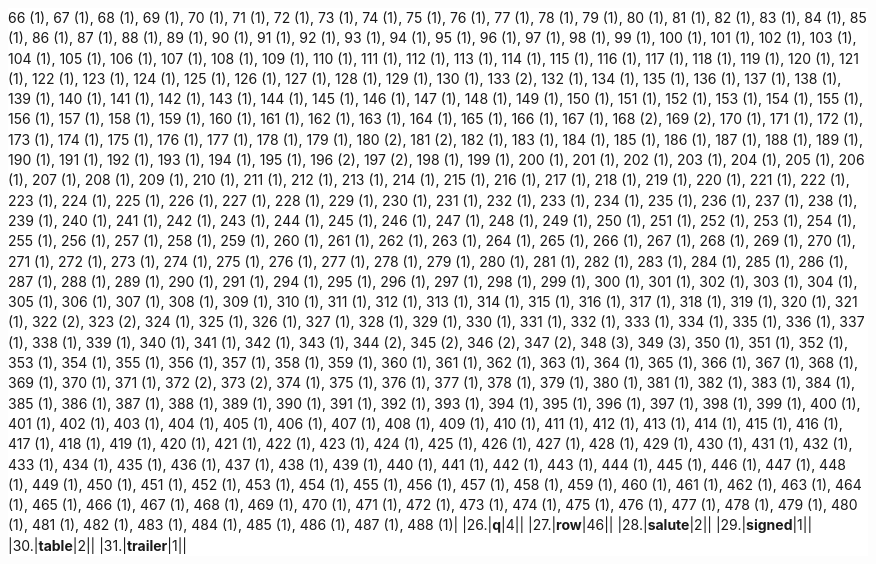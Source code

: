66 (1), 67 (1), 68 (1), 69 (1), 70 (1), 71 (1), 72 (1), 73 (1), 74 (1), 75 (1), 76 (1), 77 (1), 78 (1), 79 (1), 80 (1), 81 (1), 82 (1), 83 (1), 84 (1), 85 (1), 86 (1), 87 (1), 88 (1), 89 (1), 90 (1), 91 (1), 92 (1), 93 (1), 94 (1), 95 (1), 96 (1), 97 (1), 98 (1), 99 (1), 100 (1), 101 (1), 102 (1), 103 (1), 104 (1), 105 (1), 106 (1), 107 (1), 108 (1), 109 (1), 110 (1), 111 (1), 112 (1), 113 (1), 114 (1), 115 (1), 116 (1), 117 (1), 118 (1), 119 (1), 120 (1), 121 (1), 122 (1), 123 (1), 124 (1), 125 (1), 126 (1), 127 (1), 128 (1), 129 (1), 130 (1), 133 (2), 132 (1), 134 (1), 135 (1), 136 (1), 137 (1), 138 (1), 139 (1), 140 (1), 141 (1), 142 (1), 143 (1), 144 (1), 145 (1), 146 (1), 147 (1), 148 (1), 149 (1), 150 (1), 151 (1), 152 (1), 153 (1), 154 (1), 155 (1), 156 (1), 157 (1), 158 (1), 159 (1), 160 (1), 161 (1), 162 (1), 163 (1), 164 (1), 165 (1), 166 (1), 167 (1), 168 (2), 169 (2), 170 (1), 171 (1), 172 (1), 173 (1), 174 (1), 175 (1), 176 (1), 177 (1), 178 (1), 179 (1), 180 (2), 181 (2), 182 (1), 183 (1), 184 (1), 185 (1), 186 (1), 187 (1), 188 (1), 189 (1), 190 (1), 191 (1), 192 (1), 193 (1), 194 (1), 195 (1), 196 (2), 197 (2), 198 (1), 199 (1), 200 (1), 201 (1), 202 (1), 203 (1), 204 (1), 205 (1), 206 (1), 207 (1), 208 (1), 209 (1), 210 (1), 211 (1), 212 (1), 213 (1), 214 (1), 215 (1), 216 (1), 217 (1), 218 (1), 219 (1), 220 (1), 221 (1), 222 (1), 223 (1), 224 (1), 225 (1), 226 (1), 227 (1), 228 (1), 229 (1), 230 (1), 231 (1), 232 (1), 233 (1), 234 (1), 235 (1), 236 (1), 237 (1), 238 (1), 239 (1), 240 (1), 241 (1), 242 (1), 243 (1), 244 (1), 245 (1), 246 (1), 247 (1), 248 (1), 249 (1), 250 (1), 251 (1), 252 (1), 253 (1), 254 (1), 255 (1), 256 (1), 257 (1), 258 (1), 259 (1), 260 (1), 261 (1), 262 (1), 263 (1), 264 (1), 265 (1), 266 (1), 267 (1), 268 (1), 269 (1), 270 (1), 271 (1), 272 (1), 273 (1), 274 (1), 275 (1), 276 (1), 277 (1), 278 (1), 279 (1), 280 (1), 281 (1), 282 (1), 283 (1), 284 (1), 285 (1), 286 (1), 287 (1), 288 (1), 289 (1), 290 (1), 291 (1), 294 (1), 295 (1), 296 (1), 297 (1), 298 (1), 299 (1), 300 (1), 301 (1), 302 (1), 303 (1), 304 (1), 305 (1), 306 (1), 307 (1), 308 (1), 309 (1), 310 (1), 311 (1), 312 (1), 313 (1), 314 (1), 315 (1), 316 (1), 317 (1), 318 (1), 319 (1), 320 (1), 321 (1), 322 (2), 323 (2), 324 (1), 325 (1), 326 (1), 327 (1), 328 (1), 329 (1), 330 (1), 331 (1), 332 (1), 333 (1), 334 (1), 335 (1), 336 (1), 337 (1), 338 (1), 339 (1), 340 (1), 341 (1), 342 (1), 343 (1), 344 (2), 345 (2), 346 (2), 347 (2), 348 (3), 349 (3), 350 (1), 351 (1), 352 (1), 353 (1), 354 (1), 355 (1), 356 (1), 357 (1), 358 (1), 359 (1), 360 (1), 361 (1), 362 (1), 363 (1), 364 (1), 365 (1), 366 (1), 367 (1), 368 (1), 369 (1), 370 (1), 371 (1), 372 (2), 373 (2), 374 (1), 375 (1), 376 (1), 377 (1), 378 (1), 379 (1), 380 (1), 381 (1), 382 (1), 383 (1), 384 (1), 385 (1), 386 (1), 387 (1), 388 (1), 389 (1), 390 (1), 391 (1), 392 (1), 393 (1), 394 (1), 395 (1), 396 (1), 397 (1), 398 (1), 399 (1), 400 (1), 401 (1), 402 (1), 403 (1), 404 (1), 405 (1), 406 (1), 407 (1), 408 (1), 409 (1), 410 (1), 411 (1), 412 (1), 413 (1), 414 (1), 415 (1), 416 (1), 417 (1), 418 (1), 419 (1), 420 (1), 421 (1), 422 (1), 423 (1), 424 (1), 425 (1), 426 (1), 427 (1), 428 (1), 429 (1), 430 (1), 431 (1), 432 (1), 433 (1), 434 (1), 435 (1), 436 (1), 437 (1), 438 (1), 439 (1), 440 (1), 441 (1), 442 (1), 443 (1), 444 (1), 445 (1), 446 (1), 447 (1), 448 (1), 449 (1), 450 (1), 451 (1), 452 (1), 453 (1), 454 (1), 455 (1), 456 (1), 457 (1), 458 (1), 459 (1), 460 (1), 461 (1), 462 (1), 463 (1), 464 (1), 465 (1), 466 (1), 467 (1), 468 (1), 469 (1), 470 (1), 471 (1), 472 (1), 473 (1), 474 (1), 475 (1), 476 (1), 477 (1), 478 (1), 479 (1), 480 (1), 481 (1), 482 (1), 483 (1), 484 (1), 485 (1), 486 (1), 487 (1), 488 (1)|
|26.|__q__|4||
|27.|__row__|46||
|28.|__salute__|2||
|29.|__signed__|1||
|30.|__table__|2||
|31.|__trailer__|1||
